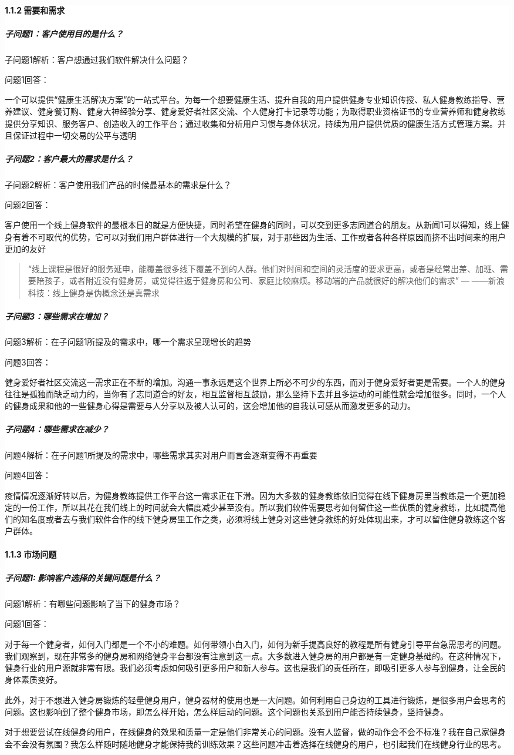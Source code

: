 #### 1.1.2 需要和需求

##### 子问题1：客户使用目的是什么？

子问题1解析：客户想通过我们软件解决什么问题？

问题1回答：

​	一个可以提供“健康生活解决方案”的一站式平台。为每一个想要健康生活、提升自我的用户提供健身专业知识传授、私人健身教练指导、营养建议、健身餐订购、健身大神经验分享、健身爱好者社区交流、个人健身打卡记录等功能；为取得职业资格证书的专业营养师和健身教练提供分享知识、服务客户、创造收入的工作平台；通过收集和分析用户习惯与身体状况，持续为用户提供优质的健康生活方式管理方案。并且保证过程中一切交易的公平与透明

##### 子问题2：客户最大的需求是什么？

子问题2解析：客户使用我们产品的时候最基本的需求是什么？

问题2回答：

​	客户使用一个线上健身软件的最根本目的就是方便快捷，同时希望在健身的同时，可以交到更多志同道合的朋友。从新闻1可以得知，线上健身有着不可取代的优势，它可以对我们用户群体进行一个大规模的扩展，对于那些因为生活、工作或者各种各样原因而挤不出时间来的用户更加的友好

> “线上课程是很好的服务延申，能覆盖很多线下覆盖不到的人群。他们对时间和空间的灵活度的要求更高，或者是经常出差、加班、需要陪孩子，或者附近没有健身房，或觉得往返于健身房和公司、家庭比较麻烦。移动端的产品就很好的解决他们的需求”                                                                                  —                                                                           ——新浪科技：线上健身是伪概念还是真需求

##### 子问题3：哪些需求在增加？

问题3解析：在子问题1所提及的需求中，哪一个需求呈现增长的趋势

问题3回答：

​	健身爱好者社区交流这一需求正在不断的增加。沟通一事永远是这个世界上所必不可少的东西，而对于健身爱好者更是需要。一个人的健身往往是孤独而缺乏动力的，当你有了志同道合的好友，相互监督相互鼓励，那么坚持下去并且多运动的可能性就会增加很多。同时，一个人的健身成果和他的一些健身心得是需要与人分享以及被人认可的，这会增加他的自我认可感从而激发更多的动力。

##### 子问题4：哪些需求在减少？

问题4解析：在子问题1所提及的需求中，哪些需求其实对用户而言会逐渐变得不再重要

问题4回答：

​	疫情情况逐渐好转以后，为健身教练提供工作平台这一需求正在下滑。因为大多数的健身教练依旧觉得在线下健身房里当教练是一个更加稳定的一份工作，所以其花在我们线上的时间就会大幅度减少甚至没有。所以我们软件需要思考如何留住这一些优质的健身教练，比如提高他们的知名度或者去与我们软件合作的线下健身房里工作之类，必须将线上健身对这些健身教练的好处体现出来，才可以留住健身教练这个客户群体。

#### 1.1.3 市场问题

##### 子问题1: 影响客户选择的关键问题是什么？

问题1解析：有哪些问题影响了当下的健身市场？

问题1回答：

​		对于每一个健身者，如何入门都是一个不小的难题。如何带领小白入门，如何为新手提高良好的教程是所有健身引导平台急需思考的问题。我们观察到，现在非常多的健身房和网络健身平台都没有注意到这一点。大多数进入健身房的用户都是有一定健身基础的。在这种情况下，健身行业的用户源就非常有限。我们必须考虑如何吸引更多用户和新人参与。这也是我们的责任所在，即吸引更多人参与到健身，让全民的身体素质变好。

​		此外，对于不想进入健身房锻炼的轻量健身用户，健身器材的使用也是一大问题。如何利用自己身边的工具进行锻炼，是很多用户会思考的问题。这也影响到了整个健身市场，即怎么样开始，怎么样启动的问题。这个问题也关系到用户能否持续健身，坚持健身。

​		对于想要尝试在线健身的用户，在线健身的效果和质量一定是他们非常关心的问题。没有人监督，做的动作会不会不标准？我在自己家健身会不会没有氛围？我怎么样随时随地健身才能保持我的训练效果？这些问题冲击着选择在线健身的用户，也引起我们在线健身行业的思考。
